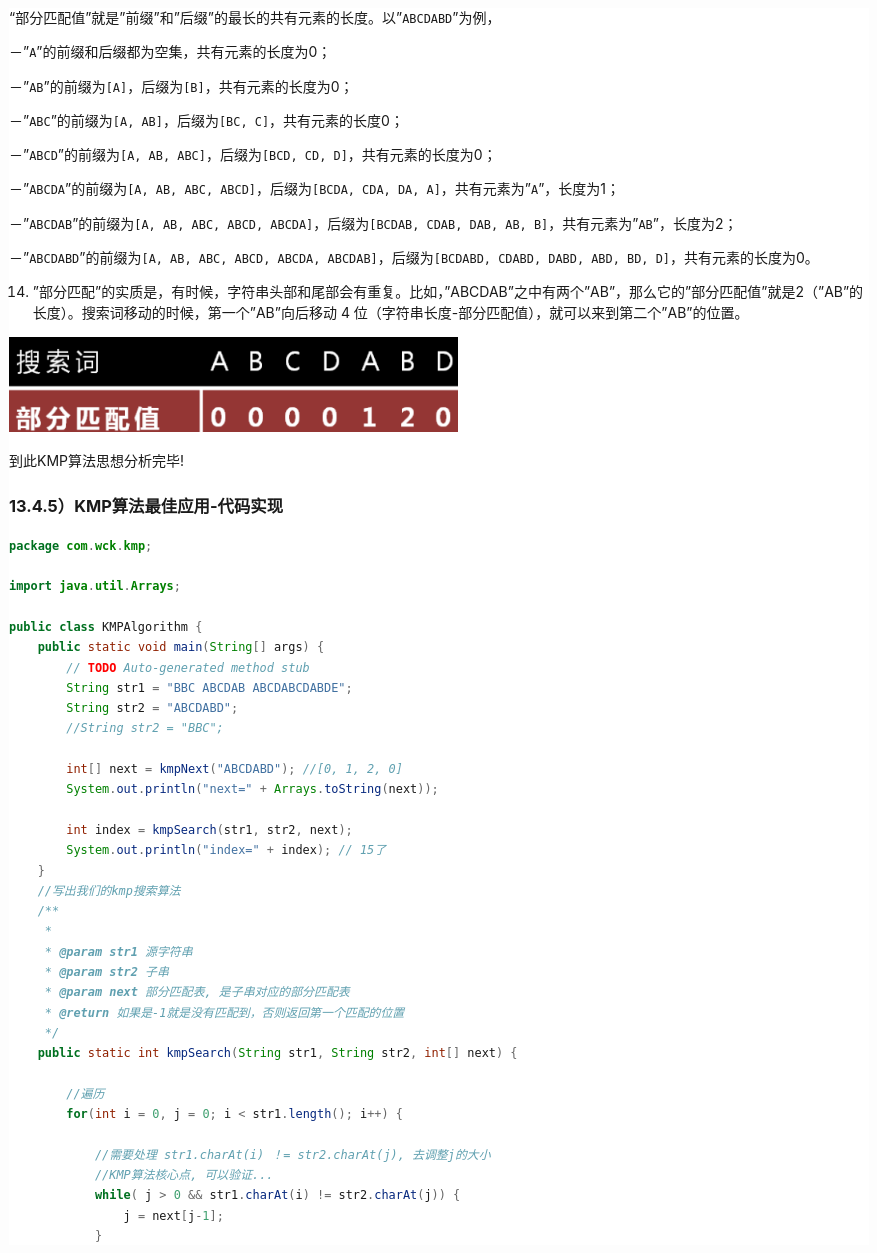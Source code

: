 “部分匹配值”就是”前缀”和”后缀”的最长的共有元素的长度。以”`ABCDABD`”为例， 

－”`A`”的前缀和后缀都为空集，共有元素的长度为0； 

－”`AB`”的前缀为`[A]`，后缀为`[B]`，共有元素的长度为0； 

－”`ABC`”的前缀为`[A, AB]`，后缀为`[BC, C]`，共有元素的长度0； 

－”`ABCD`”的前缀为`[A, AB, ABC]`，后缀为`[BCD, CD, D]`，共有元素的长度为0； 

－”`ABCDA`”的前缀为`[A, AB, ABC, ABCD]`，后缀为`[BCDA, CDA, DA, A]`，共有元素为”`A`”，长度为1； 

－”`ABCDAB`”的前缀为`[A, AB, ABC, ABCD, ABCDA]`，后缀为`[BCDAB, CDAB, DAB, AB, B]`，共有元素为”`AB`”，长度为2； 

－”`ABCDABD`”的前缀为`[A, AB, ABC, ABCD, ABCDA, ABCDAB]`，后缀为`[BCDABD, CDABD, DABD, ABD, BD, D]`，共有元素的长度为0。 

14. ”部分匹配”的实质是，有时候，字符串头部和尾部会有重复。比如，”ABCDAB”之中有两个”AB”，那么它的”部分匹配值”就是2（”AB”的长度）。搜索词移动的时候，第一个”AB”向后移动 4 位（字符串长度-部分匹配值），就可以来到第二个”AB”的位置。 

<img src="images/214.png" alt="214" style="zoom:80%;" />

到此KMP算法思想分析完毕!

### 13.4.5）KMP算法最佳应用-代码实现

```java
package com.wck.kmp;

import java.util.Arrays;

public class KMPAlgorithm {
	public static void main(String[] args) {
		// TODO Auto-generated method stub
		String str1 = "BBC ABCDAB ABCDABCDABDE";
		String str2 = "ABCDABD";
		//String str2 = "BBC";
		
		int[] next = kmpNext("ABCDABD"); //[0, 1, 2, 0]
		System.out.println("next=" + Arrays.toString(next));
		
		int index = kmpSearch(str1, str2, next);
		System.out.println("index=" + index); // 15了
	}
	//写出我们的kmp搜索算法
	/**
	 * 
	 * @param str1 源字符串
	 * @param str2 子串
	 * @param next 部分匹配表, 是子串对应的部分匹配表
	 * @return 如果是-1就是没有匹配到，否则返回第一个匹配的位置
	 */
	public static int kmpSearch(String str1, String str2, int[] next) {
		
		//遍历 
		for(int i = 0, j = 0; i < str1.length(); i++) {
			
			//需要处理 str1.charAt(i) ！= str2.charAt(j), 去调整j的大小
			//KMP算法核心点, 可以验证...
			while( j > 0 && str1.charAt(i) != str2.charAt(j)) {
				j = next[j-1]; 
			}
```
